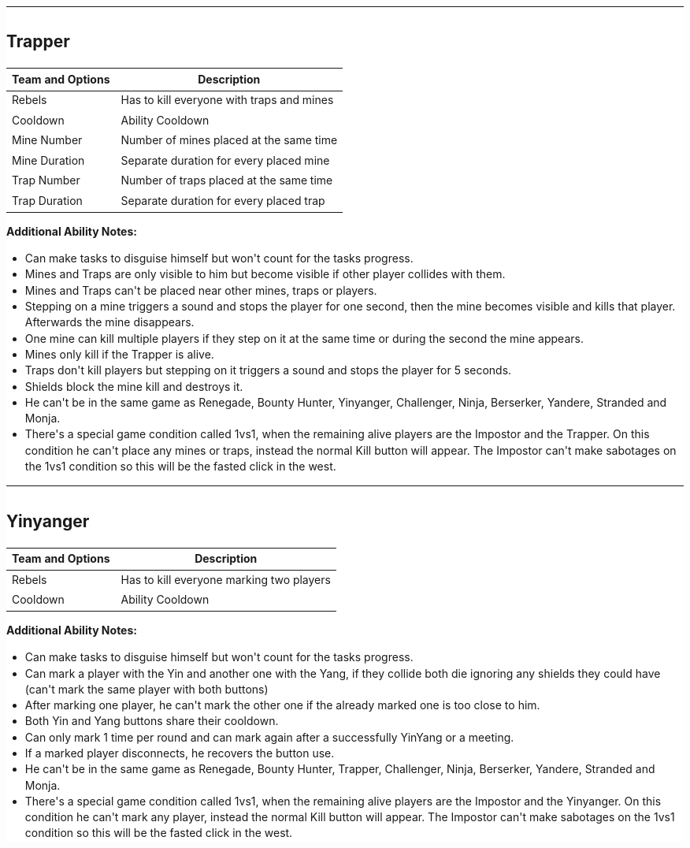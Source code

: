 -----------------------

## Trapper
| Team and Options  | Description |
|----------|-------------|
| Rebels | Has to kill everyone with traps and mines |
| Cooldown | Ability Cooldown | 
| Mine Number | Number of mines placed at the same time | 
| Mine Duration | Separate duration for every placed mine | 
| Trap Number | Number of traps placed at the same time | 
| Trap Duration | Separate duration for every placed trap | 

**Additional Ability Notes:**
- Can make tasks to disguise himself but won't count for the tasks progress.
- Mines and Traps are only visible to him but become visible if other player collides with them.
- Mines and Traps can't be placed near other mines, traps or players.
- Stepping on a mine triggers a sound and stops the player for one second, then the mine becomes visible and kills that player. Afterwards the mine disappears.
- One mine can kill multiple players if they step on it at the same time or during the second the mine appears.
- Mines only kill if the Trapper is alive.
- Traps don't kill players but stepping on it triggers a sound and stops the player for 5 seconds.
- Shields block the mine kill and destroys it.
- He can't be in the same game as Renegade, Bounty Hunter, Yinyanger, Challenger, Ninja, Berserker, Yandere, Stranded and Monja.
- There's a special game condition called 1vs1, when the remaining alive players are the Impostor and the Trapper. On this condition he can't place any mines or traps, instead the normal Kill button will appear. The Impostor can't make sabotages on the 1vs1 condition so this will be the fasted click in the west.

-----------------------

## Yinyanger
| Team and Options  | Description |
|----------|-------------|
| Rebels | Has to kill everyone marking two players |
| Cooldown | Ability Cooldown | 

**Additional Ability Notes:**
- Can make tasks to disguise himself but won't count for the tasks progress.
- Can mark a player with the Yin and another one with the Yang, if they collide both die ignoring any shields they could have (can't mark the same player with both buttons)
- After marking one player, he can't mark the other one if the already marked one is too close to him.
- Both Yin and Yang buttons share their cooldown.
- Can only mark 1 time per round and can mark again after a successfully YinYang or a meeting.
- If a marked player disconnects, he recovers the button use.
- He can't be in the same game as Renegade, Bounty Hunter, Trapper, Challenger, Ninja, Berserker, Yandere, Stranded and Monja.
- There's a special game condition called 1vs1, when the remaining alive players are the Impostor and the Yinyanger. On this condition he can't mark any player, instead the normal Kill button will appear. The Impostor can't make sabotages on the 1vs1 condition so this will be the fasted click in the west.
